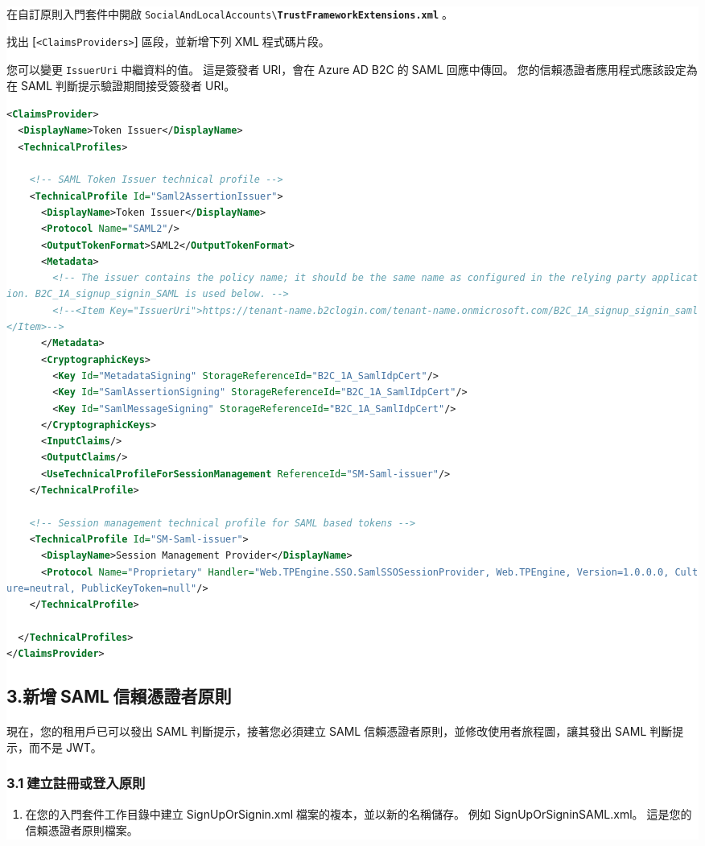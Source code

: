 在自訂原則入門套件中開啟 `SocialAndLocalAccounts\`**`TrustFrameworkExtensions.xml`** 。

找出 [`<ClaimsProviders>`] 區段，並新增下列 XML 程式碼片段。

您可以變更 `IssuerUri` 中繼資料的值。 這是簽發者 URI，會在 Azure AD B2C 的 SAML 回應中傳回。 您的信賴憑證者應用程式應該設定為在 SAML 判斷提示驗證期間接受簽發者 URI。

```xml
<ClaimsProvider>
  <DisplayName>Token Issuer</DisplayName>
  <TechnicalProfiles>

    <!-- SAML Token Issuer technical profile -->
    <TechnicalProfile Id="Saml2AssertionIssuer">
      <DisplayName>Token Issuer</DisplayName>
      <Protocol Name="SAML2"/>
      <OutputTokenFormat>SAML2</OutputTokenFormat>
      <Metadata>
        <!-- The issuer contains the policy name; it should be the same name as configured in the relying party application. B2C_1A_signup_signin_SAML is used below. -->
        <!--<Item Key="IssuerUri">https://tenant-name.b2clogin.com/tenant-name.onmicrosoft.com/B2C_1A_signup_signin_saml</Item>-->
      </Metadata>
      <CryptographicKeys>
        <Key Id="MetadataSigning" StorageReferenceId="B2C_1A_SamlIdpCert"/>
        <Key Id="SamlAssertionSigning" StorageReferenceId="B2C_1A_SamlIdpCert"/>
        <Key Id="SamlMessageSigning" StorageReferenceId="B2C_1A_SamlIdpCert"/>
      </CryptographicKeys>
      <InputClaims/>
      <OutputClaims/>
      <UseTechnicalProfileForSessionManagement ReferenceId="SM-Saml-issuer"/>
    </TechnicalProfile>

    <!-- Session management technical profile for SAML based tokens -->
    <TechnicalProfile Id="SM-Saml-issuer">
      <DisplayName>Session Management Provider</DisplayName>
      <Protocol Name="Proprietary" Handler="Web.TPEngine.SSO.SamlSSOSessionProvider, Web.TPEngine, Version=1.0.0.0, Culture=neutral, PublicKeyToken=null"/>
    </TechnicalProfile>

  </TechnicalProfiles>
</ClaimsProvider>
```

## <a name="3-add-the-saml-relying-party-policy"></a>3.新增 SAML 信賴憑證者原則

現在，您的租用戶已可以發出 SAML 判斷提示，接著您必須建立 SAML 信賴憑證者原則，並修改使用者旅程圖，讓其發出 SAML 判斷提示，而不是 JWT。

### <a name="31-create-sign-up-or-sign-in-policy"></a>3.1 建立註冊或登入原則

1. 在您的入門套件工作目錄中建立 SignUpOrSignin.xml 檔案的複本，並以新的名稱儲存。 例如 SignUpOrSigninSAML.xml。 這是您的信賴憑證者原則檔案。


[samltest]: https://aka.ms/samltestapp